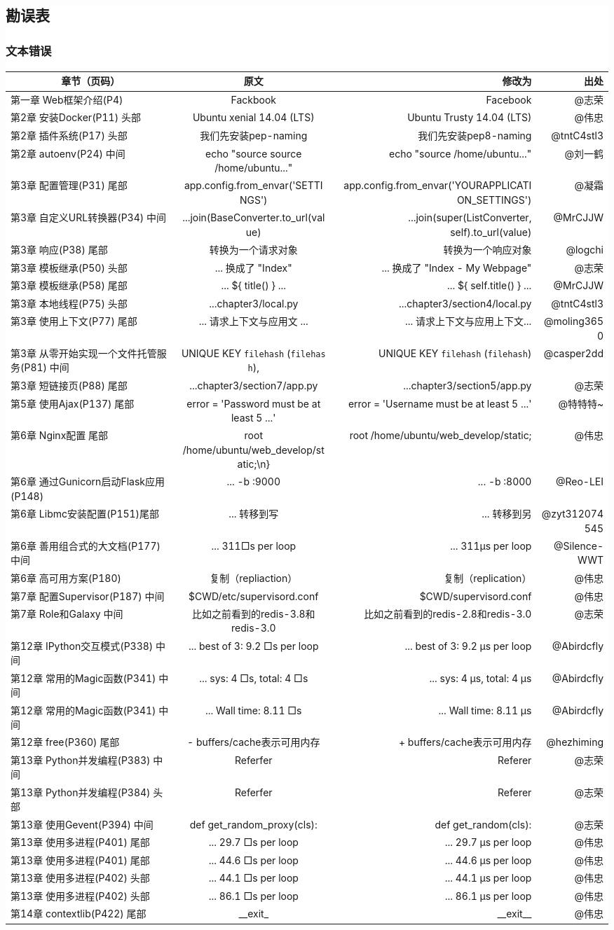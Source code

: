 勘误表
-------

### 文本错误

|       章节（页码）    |      原文     |     修改为     |    出处    |
| --------------------- |:-------------:| --------------:|-----------:|
| 第一章 Web框架介绍(P4) | Fackbook | Facebook | @志荣 |
| 第2章 安装Docker(P11) 头部 |Ubuntu xenial 14.04 (LTS) | Ubuntu Trusty 14.04 (LTS) | @伟忠 |
| 第2章 插件系统(P17) 头部 | 我们先安装pep-naming | 我们先安装pep8-naming | @tntC4stl3 |
| 第2章 autoenv(P24) 中间 | echo "source source /home/ubuntu..."| echo "source /home/ubuntu..."| @刘一鹤 |
| 第3章 配置管理(P31) 尾部 | app.config.from_envar('SETTINGS') | app.config.from_envar('YOURAPPLICATION_SETTINGS')| @凝霜 |
| 第3章 自定义URL转换器(P34) 中间 | ...join(BaseConverter.to_url(value) | ...join(super(ListConverter, self).to_url(value)| @MrCJJW  |
| 第3章 响应(P38) 尾部 | 转换为一个请求对象 | 转换为一个响应对象 | @logchi |
| 第3章 模板继承(P50) 头部 | ... 换成了 "Index" | ... 换成了 "Index  - My Webpage" | @志荣 |
| 第3章 模板继承(P58) 尾部 | ... ${ title() } ... | ... ${ self.title() } ... | @MrCJJW |
| 第3章 本地线程(P75) 头部 | ...chapter3/local.py | ...chapter3/section4/local.py | @tntC4stl3 |
| 第3章 使用上下文(P77) 尾部 | ... 请求上下文与应用文 ... | ... 请求上下文与应用上下文... | @moling3650 |
| 第3章 从零开始实现一个文件托管服务(P81) 中间 | UNIQUE KEY `filehash` (`filehash`), | UNIQUE KEY `filehash` (`filehash`) | @casper2dd |
| 第3章 短链接页(P88) 尾部 | ...chapter3/section7/app.py | ...chapter3/section5/app.py | @志荣 |
| 第5章 使用Ajax(P137) 尾部 | error = 'Password must be at least 5 ...'| error = 'Username must be at least 5 ...'| @特特特~ |
| 第6章 Nginx配置 尾部 | root /home/ubuntu/web_develop/static;\n} | root /home/ubuntu/web_develop/static;| @伟忠 |
| 第6章 通过Gunicorn启动Flask应用(P148) | ... -b :9000| ... -b :8000| @Reo-LEI |
| 第6章 Libmc安装配置(P151)尾部 | ... 转移到写|  ... 转移到另| @zyt312074545 |
| 第6章 善用组合式的大文档(P177) 中间 | ... 311□s per loop|... 311µs per loop| @Silence-WWT|
| 第6章 高可用方案(P180) | 复制（repliaction）|复制（replication）| @伟忠 |
| 第7章 配置Supervisor(P187) 中间 | \$CWD/etc/supervisord.conf | \$CWD/supervisord.conf | @伟忠 |
| 第7章 Role和Galaxy 中间 | 比如之前看到的redis-3.8和redis-3.0 | 比如之前看到的redis-2.8和redis-3.0 | @志荣 |
| 第12章 IPython交互模式(P338) 中间 | ... best of 3: 9.2 □s per loop| ... best of 3: 9.2 µs per loop| @Abirdcfly |
| 第12章 常用的Magic函数(P341) 中间 | ... sys: 4 □s, total: 4 □s| ... sys: 4 µs, total: 4 µs| @Abirdcfly |
| 第12章 常用的Magic函数(P341) 中间 | ... Wall time: 8.11 □s|... Wall time: 8.11 µs| @Abirdcfly |
| 第12章 free(P360) 尾部| - buffers/cache表示可用内存 | + buffers/cache表示可用内存 | @hezhiming |
| 第13章 Python并发编程(P383) 中间 | Referfer | Referer | @志荣 |
| 第13章 Python并发编程(P384) 头部 | Referfer | Referer | @志荣 |
| 第13章 使用Gevent(P394) 中间 | def get_random_proxy(cls): | def get_random(cls): | @志荣 |
| 第13章 使用多进程(P401) 尾部| ... 29.7 □s per loop| ... 29.7 µs per loop| @伟忠 |
| 第13章 使用多进程(P401) 尾部| ... 44.6 □s per loop| ... 44.6 µs per loop| @伟忠 |
| 第13章 使用多进程(P402) 头部| ... 44.1 □s per loop| ... 44.1 µs per loop| @伟忠 |
| 第13章 使用多进程(P402) 头部| ... 86.1 □s per loop| ... 86.1 µs per loop| @伟忠 |
| 第14章 contextlib(P422) 尾部 | \_\_exit\_ | \_\_exit\_\_ | @伟忠 |
